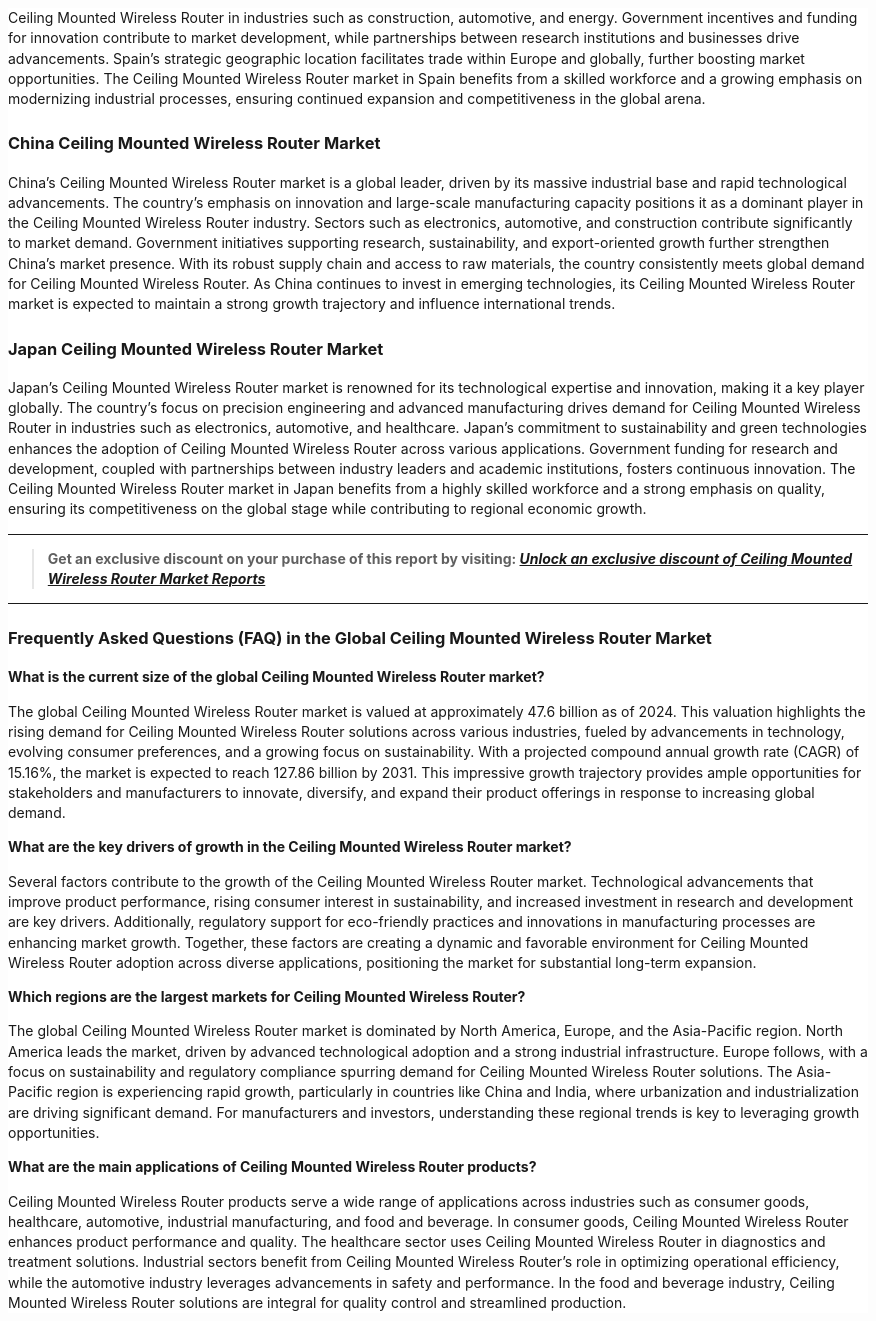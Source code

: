 Ceiling Mounted Wireless Router in industries such as construction, automotive, and energy. Government incentives and funding for innovation contribute to market development, while partnerships between research institutions and businesses drive advancements. Spain&rsquo;s strategic geographic location facilitates trade within Europe and globally, further boosting market opportunities. The Ceiling Mounted Wireless Router market in Spain benefits from a skilled workforce and a growing emphasis on modernizing industrial processes, ensuring continued expansion and competitiveness in the global arena.</p><h3>China Ceiling Mounted Wireless Router Market</h3><p>China&rsquo;s Ceiling Mounted Wireless Router market is a global leader, driven by its massive industrial base and rapid technological advancements. The country&rsquo;s emphasis on innovation and large-scale manufacturing capacity positions it as a dominant player in the Ceiling Mounted Wireless Router industry. Sectors such as electronics, automotive, and construction contribute significantly to market demand. Government initiatives supporting research, sustainability, and export-oriented growth further strengthen China&rsquo;s market presence. With its robust supply chain and access to raw materials, the country consistently meets global demand for Ceiling Mounted Wireless Router. As China continues to invest in emerging technologies, its Ceiling Mounted Wireless Router market is expected to maintain a strong growth trajectory and influence international trends.</p><h3>Japan Ceiling Mounted Wireless Router Market</h3><p>Japan&rsquo;s Ceiling Mounted Wireless Router market is renowned for its technological expertise and innovation, making it a key player globally. The country&rsquo;s focus on precision engineering and advanced manufacturing drives demand for Ceiling Mounted Wireless Router in industries such as electronics, automotive, and healthcare. Japan&rsquo;s commitment to sustainability and green technologies enhances the adoption of Ceiling Mounted Wireless Router across various applications. Government funding for research and development, coupled with partnerships between industry leaders and academic institutions, fosters continuous innovation. The Ceiling Mounted Wireless Router market in Japan benefits from a highly skilled workforce and a strong emphasis on quality, ensuring its competitiveness on the global stage while contributing to regional economic growth.</p><hr /><blockquote><p><strong>Get an exclusive discount on your purchase of this report by visiting: <em><a href="://marketresearchpulse.com/ask-for-discount/95725?utm_source=Github&amp;utm_medium=023">Unlock an exclusive discount of Ceiling Mounted Wireless Router Market Reports</a></em>&nbsp;</strong></p></blockquote><hr /><h3>Frequently Asked Questions (FAQ) in the Global Ceiling Mounted Wireless Router Market</h3><p><strong>What is the current size of the global Ceiling Mounted Wireless Router market?</strong></p><p>The global Ceiling Mounted Wireless Router market is valued at approximately 47.6 billion as of 2024. This valuation highlights the rising demand for Ceiling Mounted Wireless Router solutions across various industries, fueled by advancements in technology, evolving consumer preferences, and a growing focus on sustainability. With a projected compound annual growth rate (CAGR) of 15.16%, the market is expected to reach 127.86 billion by 2031. This impressive growth trajectory provides ample opportunities for stakeholders and manufacturers to innovate, diversify, and expand their product offerings in response to increasing global demand.</p><p><strong>What are the key drivers of growth in the Ceiling Mounted Wireless Router market?</strong></p><p>Several factors contribute to the growth of the Ceiling Mounted Wireless Router market. Technological advancements that improve product performance, rising consumer interest in sustainability, and increased investment in research and development are key drivers. Additionally, regulatory support for eco-friendly practices and innovations in manufacturing processes are enhancing market growth. Together, these factors are creating a dynamic and favorable environment for Ceiling Mounted Wireless Router adoption across diverse applications, positioning the market for substantial long-term expansion.</p><p><strong>Which regions are the largest markets for Ceiling Mounted Wireless Router?</strong></p><p>The global Ceiling Mounted Wireless Router market is dominated by North America, Europe, and the Asia-Pacific region. North America leads the market, driven by advanced technological adoption and a strong industrial infrastructure. Europe follows, with a focus on sustainability and regulatory compliance spurring demand for Ceiling Mounted Wireless Router solutions. The Asia-Pacific region is experiencing rapid growth, particularly in countries like China and India, where urbanization and industrialization are driving significant demand. For manufacturers and investors, understanding these regional trends is key to leveraging growth opportunities.</p><p><strong>What are the main applications of Ceiling Mounted Wireless Router products?</strong></p><p>Ceiling Mounted Wireless Router products serve a wide range of applications across industries such as consumer goods, healthcare, automotive, industrial manufacturing, and food and beverage. In consumer goods, Ceiling Mounted Wireless Router enhances product performance and quality. The healthcare sector uses Ceiling Mounted Wireless Router in diagnostics and treatment solutions. Industrial sectors benefit from Ceiling Mounted Wireless Router&rsquo;s role in optimizing operational efficiency, while the automotive industry leverages advancements in safety and performance. In the food and beverage industry, Ceiling Mounted Wireless Router solutions are integral for quality control and streamlined production.